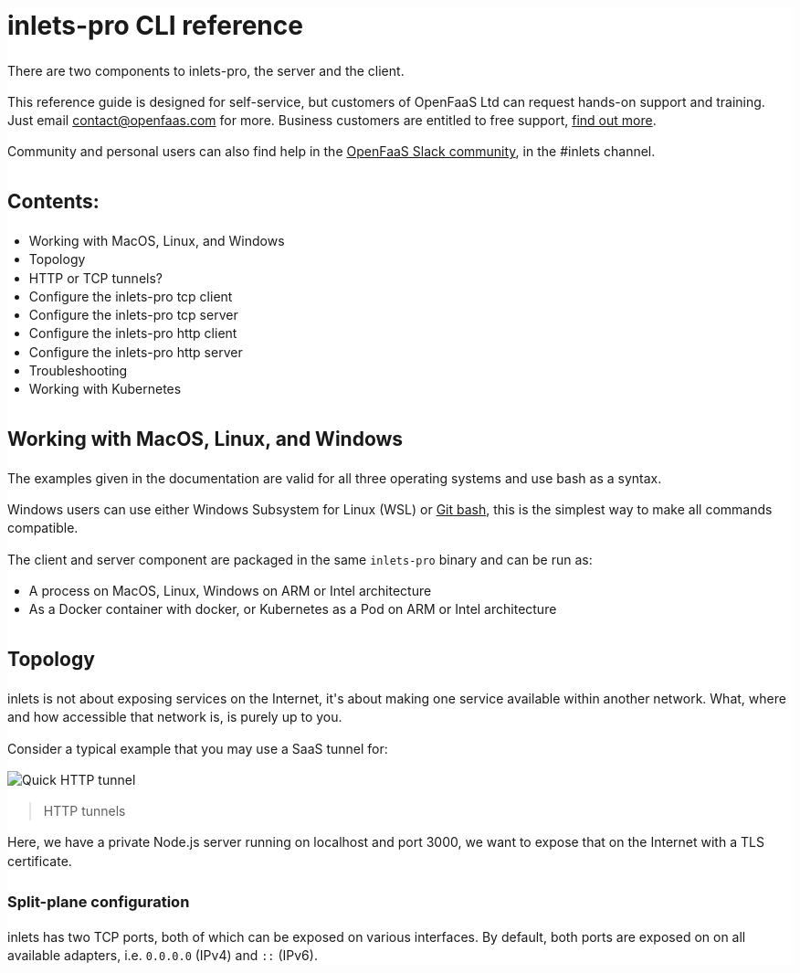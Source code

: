 # inlets-pro CLI reference

There are two components to inlets-pro, the server and the client.

This reference guide is designed for self-service, but customers of OpenFaaS Ltd can request hands-on support and training. Just email [contact@openfaas.com](mailto:contact@openfaas.com) for more. Business customers are entitled to free support, [find out more](https://inlets.dev/).

Community and personal users can also find help in the [OpenFaaS Slack community](https://slack.openfaas.io/), in the #inlets channel.

## Contents:

* Working with MacOS, Linux, and Windows
* Topology
* HTTP or TCP tunnels?
* Configure the inlets-pro tcp client
* Configure the inlets-pro tcp server
* Configure the inlets-pro http client
* Configure the inlets-pro http server
* Troubleshooting
* Working with Kubernetes

## Working with MacOS, Linux, and Windows

The examples given in the documentation are valid for all three operating systems and use bash as a syntax.

Windows users can use either Windows Subsystem for Linux (WSL) or [Git bash](https://git-scm.com/downloads), this is the simplest way to make all commands compatible.

The client and server component are packaged in the same `inlets-pro` binary and can be run as:

* A process on MacOS, Linux, Windows on ARM or Intel architecture
* As a Docker container with docker, or Kubernetes as a Pod on ARM or Intel architecture

## Topology

inlets is not about exposing services on the Internet, it's about making one service available within another network. What, where and how accessible that network is, is purely up to you.

Consider a typical example that you may use a SaaS tunnel for:

![Quick HTTP tunnel](https://inlets.dev/images/quick.png)
> HTTP tunnels

Here, we have a private Node.js server running on localhost and port 3000, we want to expose that on the Internet with a TLS certificate.

### Split-plane configuration

inlets has two TCP ports, both of which can be exposed on various interfaces. By default, both ports are exposed on on all available adapters, i.e. `0.0.0.0` (IPv4) and `::` (IPv6).
